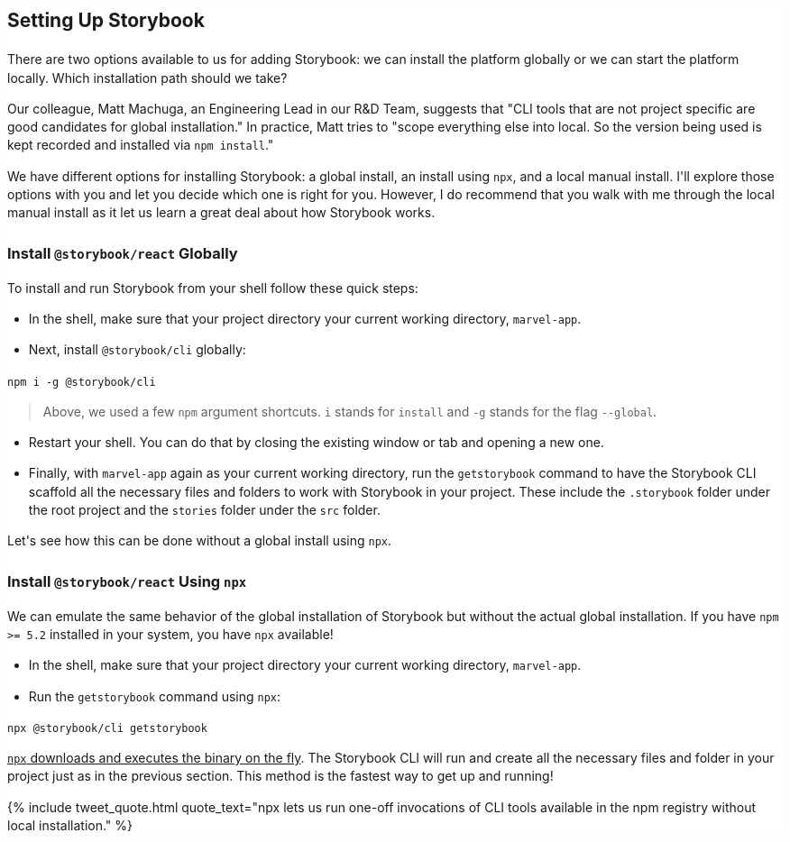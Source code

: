 ## Setting Up Storybook

There are two options available to us for adding Storybook: we can install the platform globally or we can start the platform locally. Which installation path should we take?

Our colleague, Matt Machuga, an Engineering Lead in our R&D Team, suggests that "CLI tools that are not project specific are good candidates for global installation." In practice, Matt tries to "scope everything else into local. So the version being used is kept recorded and installed via `npm install`."

We have different options for installing Storybook: a global install, an install using `npx`, and a local manual install. I'll explore those options with you and let you decide which one is right for you. However, I do recommend that you walk with me through the local manual install as it let us learn a great deal about how Storybook works.

### Install `@storybook/react` Globally

To install and run Storybook from your shell follow these quick steps:

- In the shell, make sure that your project directory your current working directory, `marvel-app`.

- Next, install `@storybook/cli` globally:

```shell
npm i -g @storybook/cli
```

> Above, we used a few `npm` argument shortcuts. `i` stands for `install` and `-g` stands for the flag `--global`.

- Restart your shell. You can do that by closing the existing window or tab and opening a new one.

- Finally, with `marvel-app` again as your current working directory, run the `getstorybook` command to have the Storybook CLI scaffold all the necessary files and folders to work with Storybook in your project. These include the `.storybook` folder under the root project and the `stories` folder under the `src` folder.

Let's see how this can be done without a global install using `npx`.

### Install `@storybook/react` Using `npx`

We can emulate the same behavior of the global installation of Storybook but without the actual global installation. If you have `npm >= 5.2` installed in your system, you have `npx` available!

- In the shell, make sure that your project directory your current working directory, `marvel-app`.

- Run the `getstorybook` command using `npx`:

```shell
npx @storybook/cli getstorybook
```

[`npx` downloads and executes the binary on the fly](https://alligator.io/workflow/npx/). The Storybook CLI will run and create all the necessary files and folder in your project just as in the previous section. This method is the fastest way to get up and running!

{% include tweet_quote.html quote_text="npx lets us run one-off invocations of CLI tools available in the npm registry without local installation." %}
